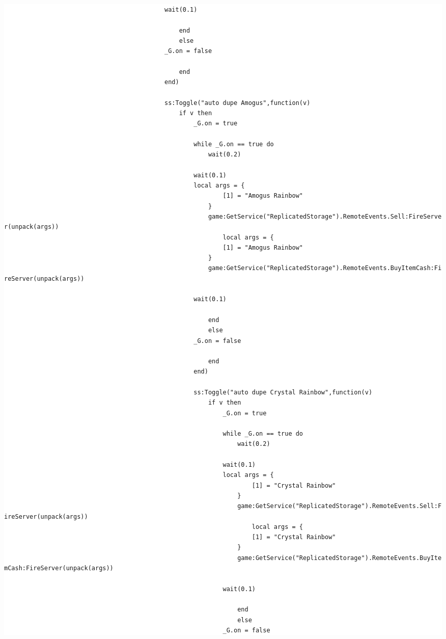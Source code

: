                                                wait(0.1)
                                                
                                                    end
                                                    else
                                                _G.on = false
                                                        
                                                    end
                                                end)

                                                ss:Toggle("auto dupe Amogus",function(v)
                                                    if v then
                                                        _G.on = true
                                                        
                                                        while _G.on == true do
                                                            wait(0.2)
                                                        
                                                        wait(0.1)
                                                        local args = {
                                                                [1] = "Amogus Rainbow"
                                                            }
                                                            game:GetService("ReplicatedStorage").RemoteEvents.Sell:FireServer(unpack(args))
                                                                local args = {
                                                                [1] = "Amogus Rainbow"
                                                            }
                                                            game:GetService("ReplicatedStorage").RemoteEvents.BuyItemCash:FireServer(unpack(args))
                                                        
                                                        wait(0.1)
                                                        
                                                            end
                                                            else
                                                        _G.on = false
                                                                
                                                            end
                                                        end)

                                                        ss:Toggle("auto dupe Crystal Rainbow",function(v)
                                                            if v then
                                                                _G.on = true
                                                                
                                                                while _G.on == true do
                                                                    wait(0.2)
                                                                
                                                                wait(0.1)
                                                                local args = {
                                                                        [1] = "Crystal Rainbow"
                                                                    }
                                                                    game:GetService("ReplicatedStorage").RemoteEvents.Sell:FireServer(unpack(args))
                                                                        local args = {
                                                                        [1] = "Crystal Rainbow"
                                                                    }
                                                                    game:GetService("ReplicatedStorage").RemoteEvents.BuyItemCash:FireServer(unpack(args))
                                                                
                                                                wait(0.1)
                                                                
                                                                    end
                                                                    else
                                                                _G.on = false
                                                                        